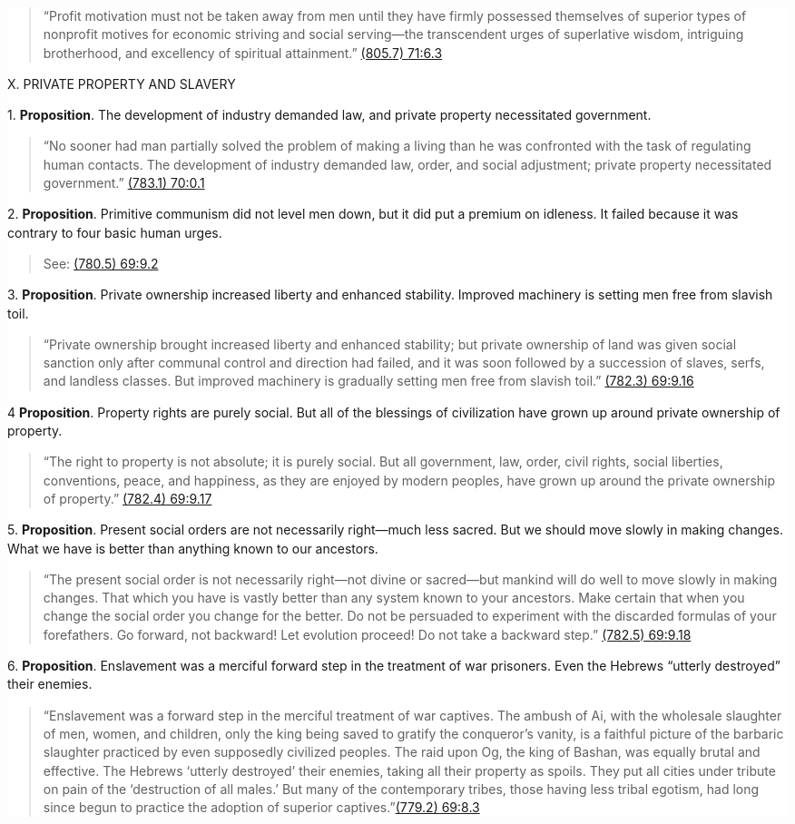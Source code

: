 > “Profit motivation must not be taken away from men until they have firmly possessed themselves of superior types of nonprofit motives for economic striving and social serving—the transcendent urges of superlative wisdom, intriguing brotherhood, and excellency of spiritual attainment.” [(805.7) 71:6.3](https://www.urantia.org/urantia-book-standardized/paper-71-development-state#U71_6_3)

X. PRIVATE PROPERTY AND SLAVERY

1. **Proposition**. The development of industry demanded law, and private property necessitated government.

> “No sooner had man partially solved the problem of making a living than he was confronted with the task of regulating human contacts. The development of industry demanded law, order, and social adjustment; private property necessitated government.” [(783.1) 70:0.1](https://www.urantia.org/urantia-book-standardized/paper-70-evolution-human-government#U70_0_1)

2. **Proposition**. Primitive communism did not level men down, but it did put a premium on idleness. It failed because it was contrary to four basic human urges.

> See: [(780.5) 69:9.2](https://www.urantia.org/urantia-book-standardized/paper-69-primitive-human-institutions#U69_9_2)

3. **Proposition**. Private ownership increased liberty and enhanced stability. Improved machinery is setting men free from slavish toil.

> “Private ownership brought increased liberty and enhanced stability; but private ownership of land was given social sanction only after communal control and direction had failed, and it was soon followed by a succession of slaves, serfs, and landless classes. But improved machinery is gradually setting men free from slavish toil.” [(782.3) 69:9.16](https://www.urantia.org/urantia-book-standardized/paper-69-primitive-human-institutions#U69_9_16)

4 **Proposition**. Property rights are purely social. But all of the blessings of civilization have grown up around private ownership of property.

> “The right to property is not absolute; it is purely social. But all government, law, order, civil rights, social liberties, conventions, peace, and happiness, as they are enjoyed by modern peoples, have grown up around the private ownership of property.” [(782.4) 69:9.17](https://www.urantia.org/urantia-book-standardized/paper-69-primitive-human-institutions#U69_9_17)

5. **Proposition**. Present social orders are not necessarily right—much less sacred. But we should move slowly in making changes. What we have is better than anything known to our ancestors.

> “The present social order is not necessarily right—not divine or sacred—but mankind will do well to move slowly in making changes. That which you have is vastly better than any system known to your ancestors. Make certain that when you change the social order you change for the better. Do not be persuaded to experiment with the discarded formulas of your forefathers. Go forward, not backward! Let evolution proceed! Do not take a backward step.” [(782.5) 69:9.18](https://www.urantia.org/urantia-book-standardized/paper-69-primitive-human-institutions#U69_9_18)

6. **Proposition**. Enslavement was a merciful forward step in the treatment of war prisoners. Even the Hebrews “utterly destroyed” their enemies.

> “Enslavement was a forward step in the merciful treatment of war captives. The ambush of Ai, with the wholesale slaughter of men, women, and children, only the king being saved to gratify the conqueror’s vanity, is a faithful picture of the barbaric slaughter practiced by even supposedly civilized peoples. The raid upon Og, the king of Bashan, was equally brutal and effective. The Hebrews ‘utterly destroyed’ their enemies, taking all their property as spoils. They put all cities under tribute on pain of the ‘destruction of all males.’ But many of the contemporary tribes, those having less tribal egotism, had long since begun to practice the adoption of superior captives.”[(779.2) 69:8.3](https://www.urantia.org/urantia-book-standardized/paper-69-primitive-human-institutions#U69_8_3)
